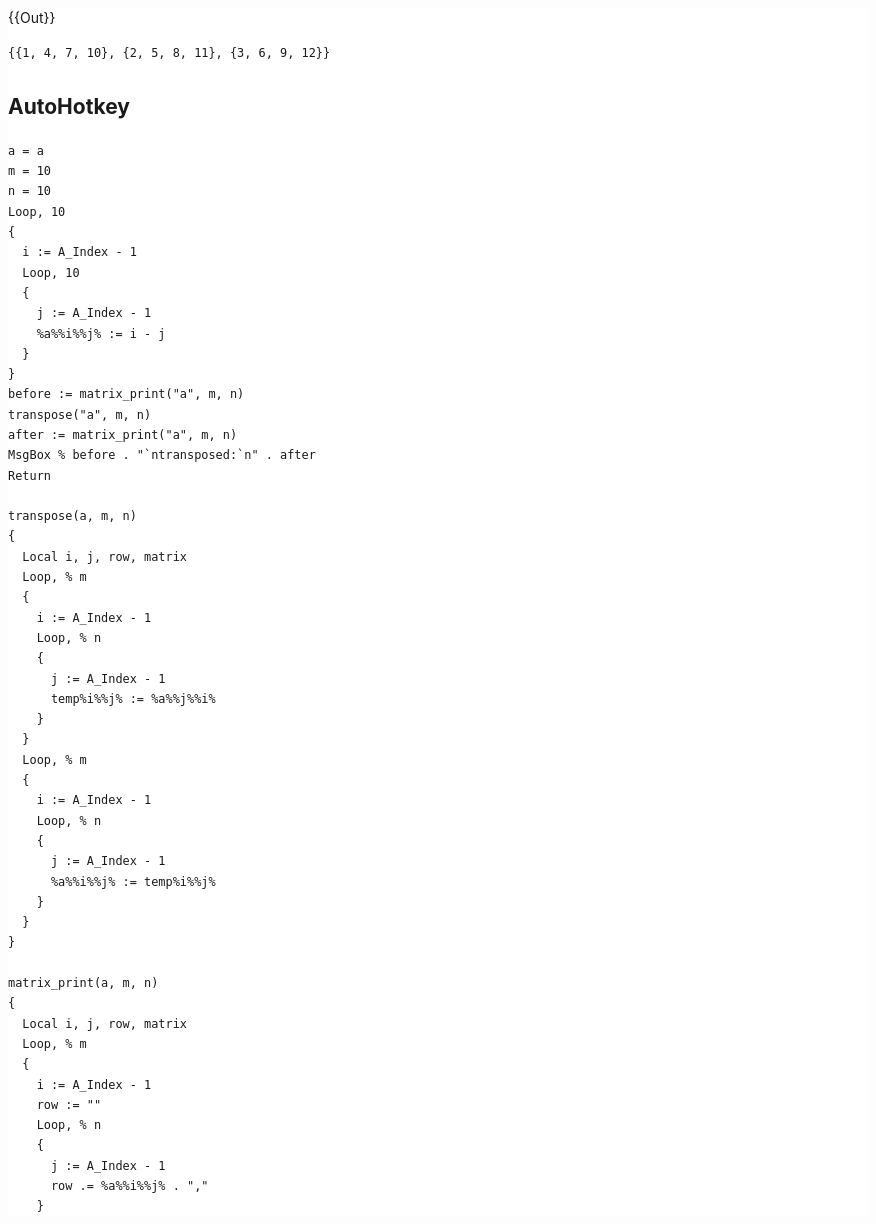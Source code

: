 
{{Out}}

```AppleScript
{{1, 4, 7, 10}, {2, 5, 8, 11}, {3, 6, 9, 12}}
```



## AutoHotkey


```AutoHotkey
a = a
m = 10
n = 10
Loop, 10
{
  i := A_Index - 1
  Loop, 10
  {
    j := A_Index - 1
    %a%%i%%j% := i - j
  }
}
before := matrix_print("a", m, n)
transpose("a", m, n)
after := matrix_print("a", m, n)
MsgBox % before . "`ntransposed:`n" . after
Return

transpose(a, m, n)
{
  Local i, j, row, matrix
  Loop, % m
  {
    i := A_Index - 1
    Loop, % n
    {
      j := A_Index - 1
      temp%i%%j% := %a%%j%%i%
    }
  }
  Loop, % m
  {
    i := A_Index - 1
    Loop, % n
    {
      j := A_Index - 1
      %a%%i%%j% := temp%i%%j%
    }
  }
}

matrix_print(a, m, n)
{
  Local i, j, row, matrix
  Loop, % m
  {
    i := A_Index - 1
    row := ""
    Loop, % n
    {
      j := A_Index - 1
      row .= %a%%i%%j% . ","
    }
```